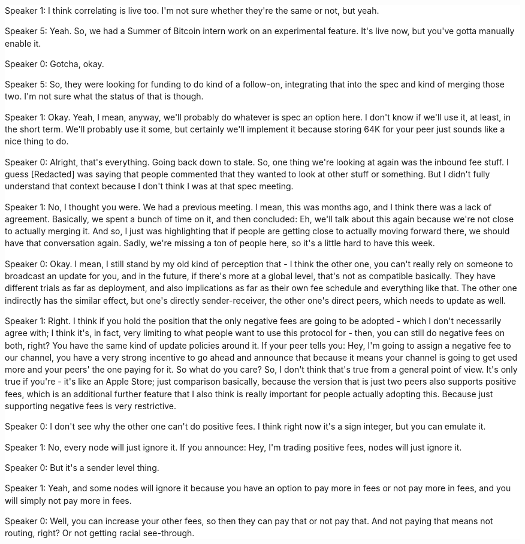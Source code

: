 Speaker 1: I think correlating is live too. I'm not sure whether they're the same or not, but yeah.

Speaker 5: Yeah. So, we had a Summer of Bitcoin intern work on an experimental feature. It's live now, but you've gotta manually enable it.

Speaker 0: Gotcha, okay.

Speaker 5: So, they were looking for funding to do kind of a follow-on, integrating that into the spec and kind of merging those two. I'm not sure what the status of that is though.

Speaker 1: Okay. Yeah, I mean, anyway, we'll probably do whatever is spec an option here. I don't know if we'll use it, at least, in the short term. We'll probably use it some, but certainly we'll implement it because storing 64K for your peer just sounds like a nice thing to do.

Speaker 0: Alright, that's everything. Going back down to stale. So, one thing we're looking at again was the inbound fee stuff. I guess [Redacted] was saying that people commented that they wanted to look at other stuff or something. But I didn't fully understand that context because I don't think I was at that spec meeting.

Speaker 1: No, I thought you were. We had a previous meeting. I mean, this was months ago, and I think there was a lack of agreement. Basically, we spent a bunch of time on it, and then concluded: Eh, we'll talk about this again because we're not close to actually merging it. And so, I just was highlighting that if people are getting close to actually moving forward there, we should have that conversation again. Sadly, we're missing a ton of people here, so it's a little hard to have this week.

Speaker 0: Okay. I mean, I still stand by my old kind of perception that - I think the other one, you can't really rely on someone to broadcast an update for you, and in the future, if there's more at a global level, that's not as compatible basically. They have different trials as far as deployment, and also implications as far as their own fee schedule and everything like that. The other one indirectly has the similar effect, but one's directly sender-receiver, the other one's direct peers, which needs to update as well.

Speaker 1: Right. I think if you hold the position that the only negative fees are going to be adopted - which I don't necessarily agree with; I think it's, in fact, very limiting to what people want to use this protocol for - then, you can still do negative fees on both, right? You have the same kind of update policies around it. If your peer tells you: Hey, I'm going to assign a negative fee to our channel, you have a very strong incentive to go ahead and announce that because it means your channel is going to get used more and your peers' the one paying for it. So what do you care? So, I don't think that's true from a general point of view. It's only true if you're - it's like an Apple Store; just comparison basically, because the version that is just two peers also supports positive fees, which is an additional further feature that I also think is really important for people actually adopting this. Because just supporting negative fees is very restrictive.

Speaker 0: I don't see why the other one can't do positive fees. I think right now it's a sign integer, but you can emulate it.

Speaker 1: No, every node will just ignore it. If you announce: Hey, I'm trading positive fees, nodes will just ignore it.

Speaker 0: But it's a sender level thing.

Speaker 1: Yeah, and some nodes will ignore it because you have an option to pay more in fees or not pay more in fees, and you will simply not pay more in fees.

Speaker 0: Well, you can increase your other fees, so then they can pay that or not pay that. And not paying that means not routing, right? Or not getting racial see-through.
